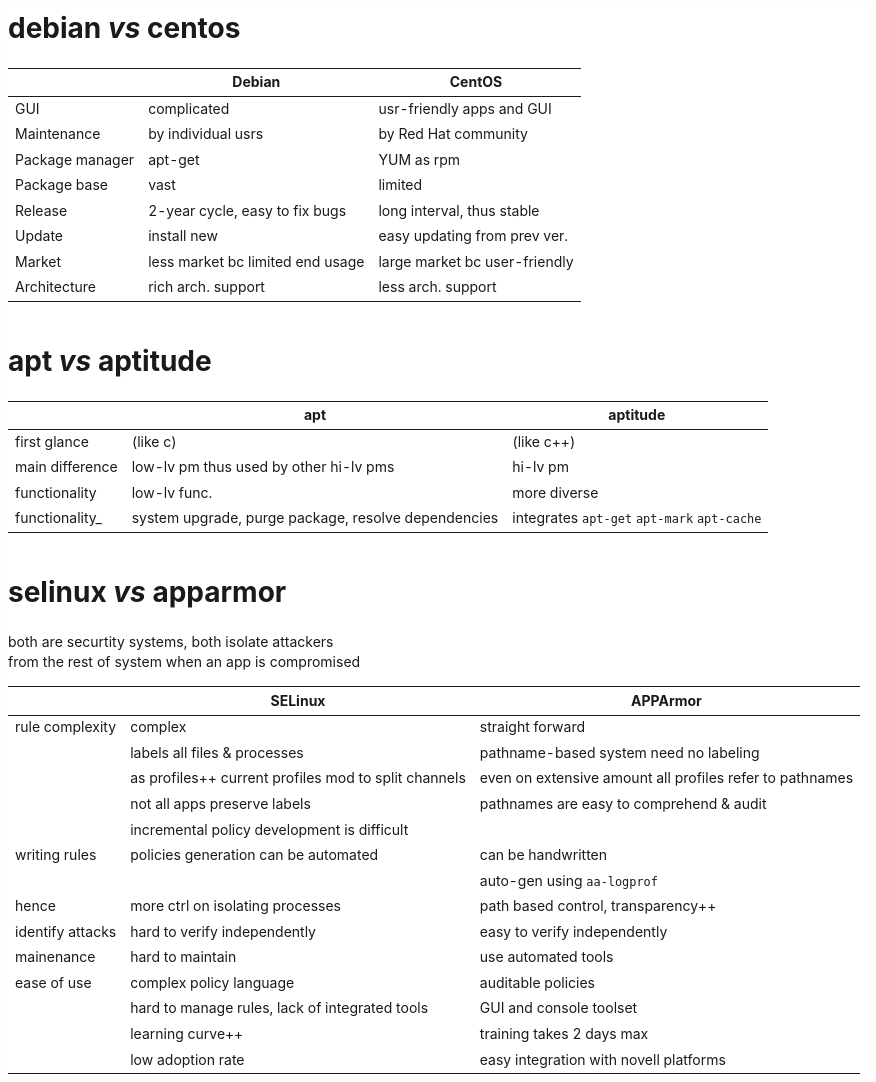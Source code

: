 
# debian _vs_ centos

&nbsp; | Debian | CentOS
-|-|-
GUI | complicated | usr-friendly apps and GUI
Maintenance | by individual usrs | by Red Hat community
Package manager | apt-get | YUM as rpm
Package base | vast | limited
Release | 2-year cycle, easy to fix bugs | long interval, thus stable
Update | install new | easy updating from prev ver.
Market | less market bc limited end usage | large market bc user-friendly
Architecture | rich arch. support | less arch. support

# apt _vs_ aptitude

&nbsp; | apt | aptitude
-|-|-
first glance | (like c) | (like c++)
main difference | low-lv pm thus used by other hi-lv pms | hi-lv pm
functionality | low-lv func. | more diverse
functionality_ | system upgrade, purge package, resolve dependencies | integrates `apt-get` `apt-mark` `apt-cache`

# selinux _vs_ apparmor

both are securtity systems, both isolate attackers \
from the rest of system when an app is compromised

&nbsp; | SELinux | APPArmor
-|-|-
rule complexity | complex | straight forward
&nbsp; | labels all files & processes | pathname-based system need no labeling
&nbsp; | as profiles++ current profiles mod to split channels | even on extensive amount all profiles refer to pathnames
&nbsp; | not all apps preserve labels | pathnames are easy to comprehend & audit
&nbsp; | incremental policy development is difficult | &nbsp;
writing rules | policies generation can be automated | can be handwritten 
&nbsp; | &nbsp; | auto-gen using `aa-logprof`
hence | more ctrl on isolating processes | path based control, transparency++
identify attacks | hard to verify independently | easy to verify independently
mainenance | hard to maintain | use automated tools
ease of use | complex policy language | auditable policies
&nbsp; | hard to manage rules, lack of integrated tools | GUI and console toolset
&nbsp; | learning curve++ | training takes 2 days max
&nbsp; | low adoption rate | easy integration with novell platforms
